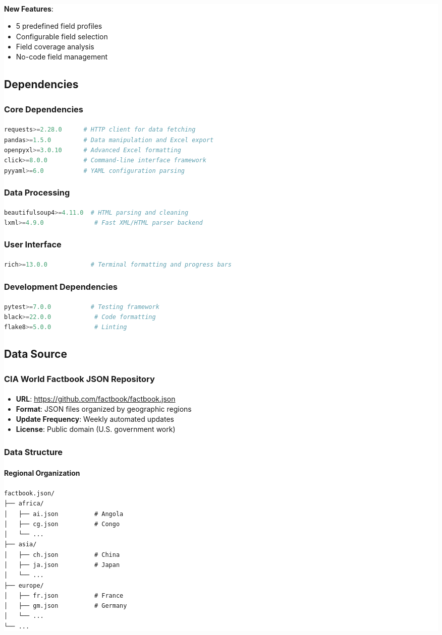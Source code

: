**New Features**:
- 5 predefined field profiles
- Configurable field selection
- Field coverage analysis
- No-code field management

## Dependencies

### Core Dependencies
```python
requests>=2.28.0      # HTTP client for data fetching
pandas>=1.5.0         # Data manipulation and Excel export
openpyxl>=3.0.10      # Advanced Excel formatting
click>=8.0.0          # Command-line interface framework
pyyaml>=6.0           # YAML configuration parsing
```

### Data Processing
```python
beautifulsoup4>=4.11.0  # HTML parsing and cleaning
lxml>=4.9.0              # Fast XML/HTML parser backend
```

### User Interface
```python
rich>=13.0.0            # Terminal formatting and progress bars
```

### Development Dependencies
```python
pytest>=7.0.0           # Testing framework
black>=22.0.0            # Code formatting
flake8>=5.0.0            # Linting
```

## Data Source

### CIA World Factbook JSON Repository
- **URL**: https://github.com/factbook/factbook.json
- **Format**: JSON files organized by geographic regions
- **Update Frequency**: Weekly automated updates
- **License**: Public domain (U.S. government work)

### Data Structure

#### Regional Organization
```
factbook.json/
├── africa/
│   ├── ai.json          # Angola
│   ├── cg.json          # Congo
│   └── ...
├── asia/
│   ├── ch.json          # China
│   ├── ja.json          # Japan
│   └── ...
├── europe/
│   ├── fr.json          # France
│   ├── gm.json          # Germany
│   └── ...
└── ...
```
